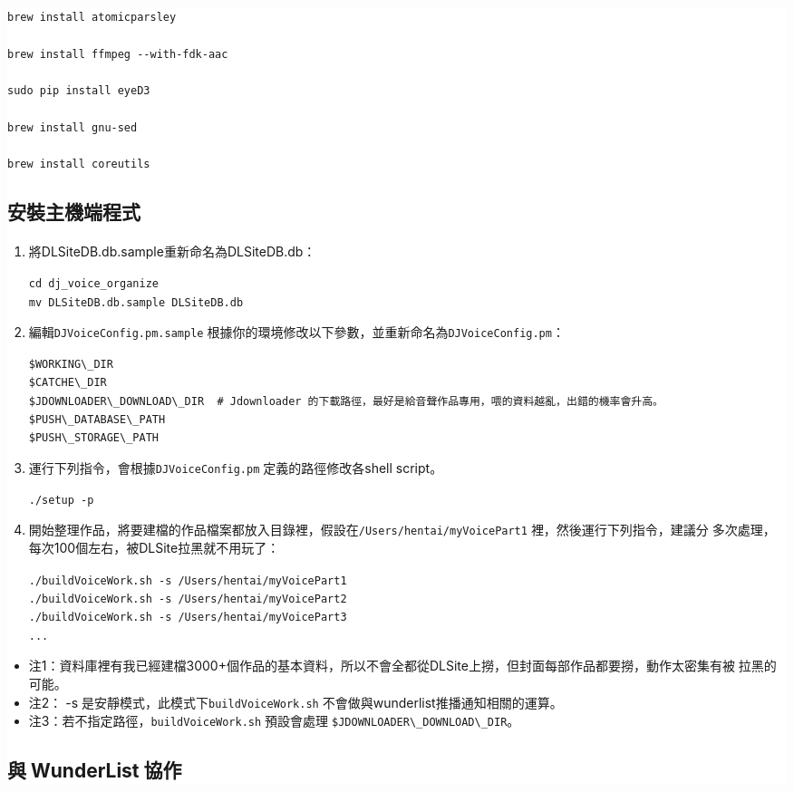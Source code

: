 ```
brew install atomicparsley

brew install ffmpeg --with-fdk-aac

sudo pip install eyeD3

brew install gnu-sed

brew install coreutils
```

安裝主機端程式
-----------------------
1. 將DLSiteDB.db.sample重新命名為DLSiteDB.db：

    ```
    cd dj_voice_organize
    mv DLSiteDB.db.sample DLSiteDB.db
    ```

2. 編輯`DJVoiceConfig.pm.sample` 根據你的環境修改以下參數，並重新命名為`DJVoiceConfig.pm`：

    ```
    $WORKING\_DIR
    $CATCHE\_DIR
    $JDOWNLOADER\_DOWNLOAD\_DIR  # Jdownloader 的下載路徑，最好是給音聲作品專用，喂的資料越亂，出錯的機率會升高。
    $PUSH\_DATABASE\_PATH
    $PUSH\_STORAGE\_PATH
    ```

3. 運行下列指令，會根據`DJVoiceConfig.pm` 定義的路徑修改各shell script。

    ```
    ./setup -p
    ```

4. 開始整理作品，將要建檔的作品檔案都放入目錄裡，假設在`/Users/hentai/myVoicePart1` 裡，然後運行下列指令，建議分
多次處理，每次100個左右，被DLSite拉黑就不用玩了：

    ```
    ./buildVoiceWork.sh -s /Users/hentai/myVoicePart1
    ./buildVoiceWork.sh -s /Users/hentai/myVoicePart2
    ./buildVoiceWork.sh -s /Users/hentai/myVoicePart3
    ...
    ```

- 注1：資料庫裡有我已經建檔3000+個作品的基本資料，所以不會全都從DLSite上撈，但封面每部作品都要撈，動作太密集有被
拉黑的可能。
- 注2： -s 是安靜模式，此模式下`buildVoiceWork.sh` 不會做與wunderlist推播通知相關的運算。
- 注3：若不指定路徑，`buildVoiceWork.sh` 預設會處理 `$JDOWNLOADER\_DOWNLOAD\_DIR`。


與 WunderList 協作
-----------------------
